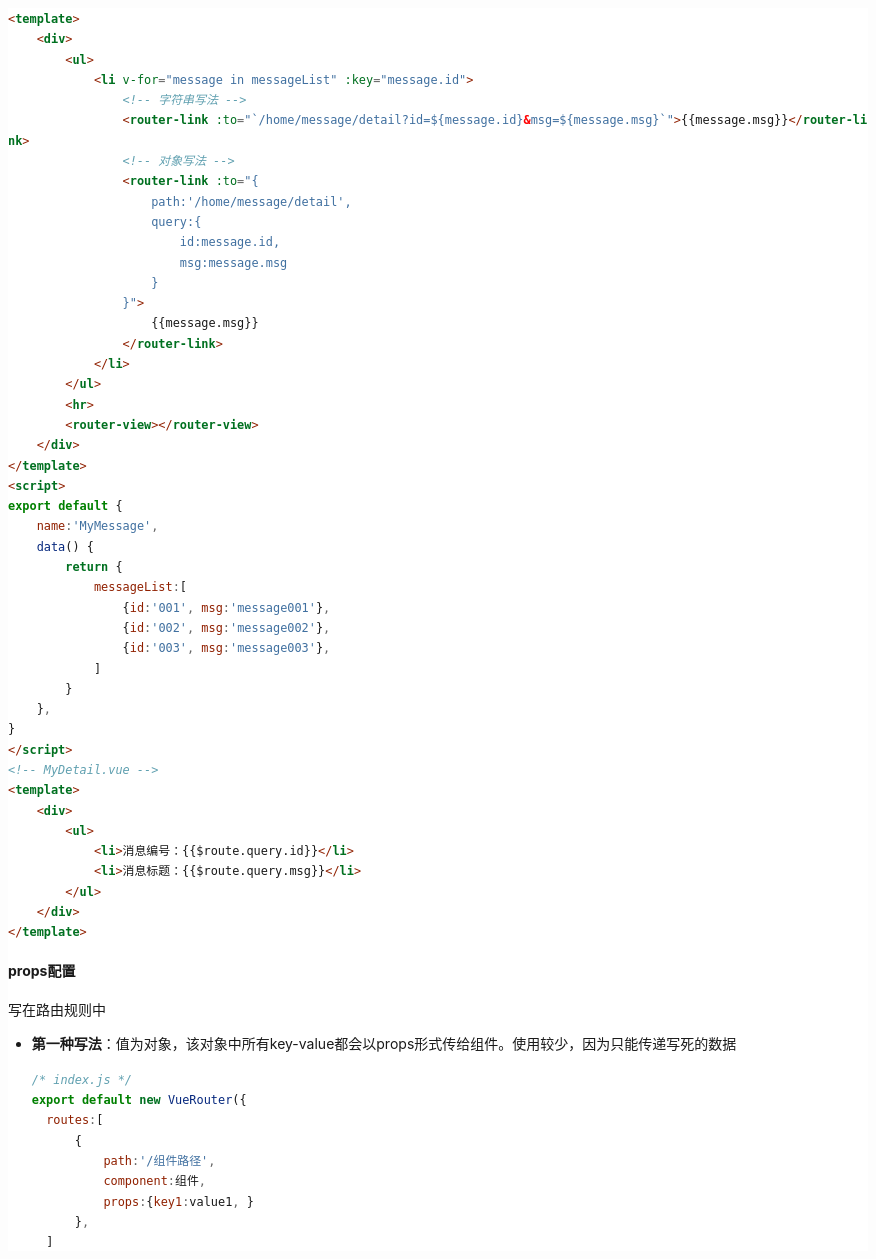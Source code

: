 ```html
<template>
    <div>
        <ul>
            <li v-for="message in messageList" :key="message.id">
                <!-- 字符串写法 -->
                <router-link :to="`/home/message/detail?id=${message.id}&msg=${message.msg}`">{{message.msg}}</router-link>
                <!-- 对象写法 -->
                <router-link :to="{
                    path:'/home/message/detail',
                    query:{
                        id:message.id,
                        msg:message.msg
                    }
                }">
                    {{message.msg}}
                </router-link>
            </li>
        </ul>
        <hr>
        <router-view></router-view>
    </div>
</template>
<script>
export default {
    name:'MyMessage',
    data() {
        return {
            messageList:[
                {id:'001', msg:'message001'},
                {id:'002', msg:'message002'},
                {id:'003', msg:'message003'},
            ]
        }
    },
}
</script>
<!-- MyDetail.vue -->
<template>
    <div>
        <ul>
            <li>消息编号：{{$route.query.id}}</li>
            <li>消息标题：{{$route.query.msg}}</li>
        </ul>
    </div>
</template>
```


#### props配置

写在路由规则中

- **第一种写法**：值为对象，该对象中所有key-value都会以props形式传给组件。使用较少，因为只能传递写死的数据

    ```js
  /* index.js */
  export default new VueRouter({
      routes:[
          {
              path:'/组件路径',
              component:组件,
              props:{key1:value1, }
          },
      ]